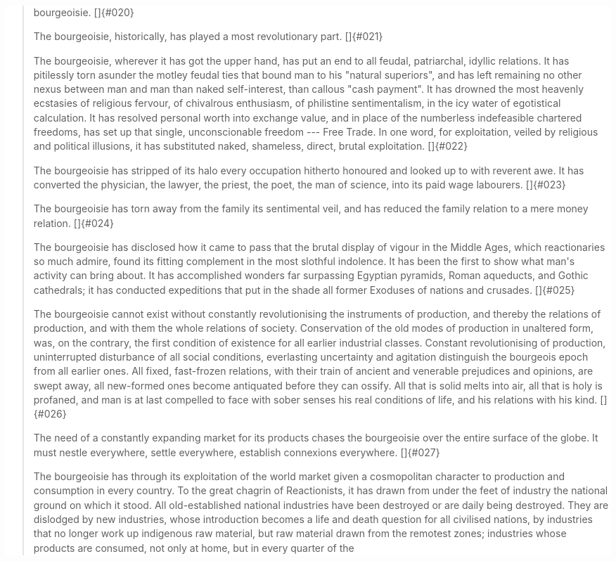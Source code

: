 > bourgeoisie. []{#020}
>
> The bourgeoisie, historically, has played a most revolutionary part.
> []{#021}
>
> The bourgeoisie, wherever it has got the upper hand, has put an end to
> all feudal, patriarchal, idyllic relations. It has pitilessly torn
> asunder the motley feudal ties that bound man to his "natural
> superiors", and has left remaining no other nexus between man and man
> than naked self-interest, than callous "cash payment". It has drowned
> the most heavenly ecstasies of religious fervour, of chivalrous
> enthusiasm, of philistine sentimentalism, in the icy water of
> egotistical calculation. It has resolved personal worth into exchange
> value, and in place of the numberless indefeasible chartered freedoms,
> has set up that single, unconscionable freedom --- Free Trade. In one
> word, for exploitation, veiled by religious and political illusions,
> it has substituted naked, shameless, direct, brutal exploitation.
> []{#022}
>
> The bourgeoisie has stripped of its halo every occupation hitherto
> honoured and looked up to with reverent awe. It has converted the
> physician, the lawyer, the priest, the poet, the man of science, into
> its paid wage labourers. []{#023}
>
> The bourgeoisie has torn away from the family its sentimental veil,
> and has reduced the family relation to a mere money relation. []{#024}
>
> The bourgeoisie has disclosed how it came to pass that the brutal
> display of vigour in the Middle Ages, which reactionaries so much
> admire, found its fitting complement in the most slothful indolence.
> It has been the first to show what man's activity can bring about. It
> has accomplished wonders far surpassing Egyptian pyramids, Roman
> aqueducts, and Gothic cathedrals; it has conducted expeditions that
> put in the shade all former Exoduses of nations and crusades. []{#025}
>
> The bourgeoisie cannot exist without constantly revolutionising the
> instruments of production, and thereby the relations of production,
> and with them the whole relations of society. Conservation of the old
> modes of production in unaltered form, was, on the contrary, the first
> condition of existence for all earlier industrial classes. Constant
> revolutionising of production, uninterrupted disturbance of all social
> conditions, everlasting uncertainty and agitation distinguish the
> bourgeois epoch from all earlier ones. All fixed, fast-frozen
> relations, with their train of ancient and venerable prejudices and
> opinions, are swept away, all new-formed ones become antiquated before
> they can ossify. All that is solid melts into air, all that is holy is
> profaned, and man is at last compelled to face with sober senses his
> real conditions of life, and his relations with his kind. []{#026}
>
> The need of a constantly expanding market for its products chases the
> bourgeoisie over the entire surface of the globe. It must nestle
> everywhere, settle everywhere, establish connexions everywhere.
> []{#027}
>
> The bourgeoisie has through its exploitation of the world market given
> a cosmopolitan character to production and consumption in every
> country. To the great chagrin of Reactionists, it has drawn from under
> the feet of industry the national ground on which it stood. All
> old-established national industries have been destroyed or are daily
> being destroyed. They are dislodged by new industries, whose
> introduction becomes a life and death question for all civilised
> nations, by industries that no longer work up indigenous raw material,
> but raw material drawn from the remotest zones; industries whose
> products are consumed, not only at home, but in every quarter of the
